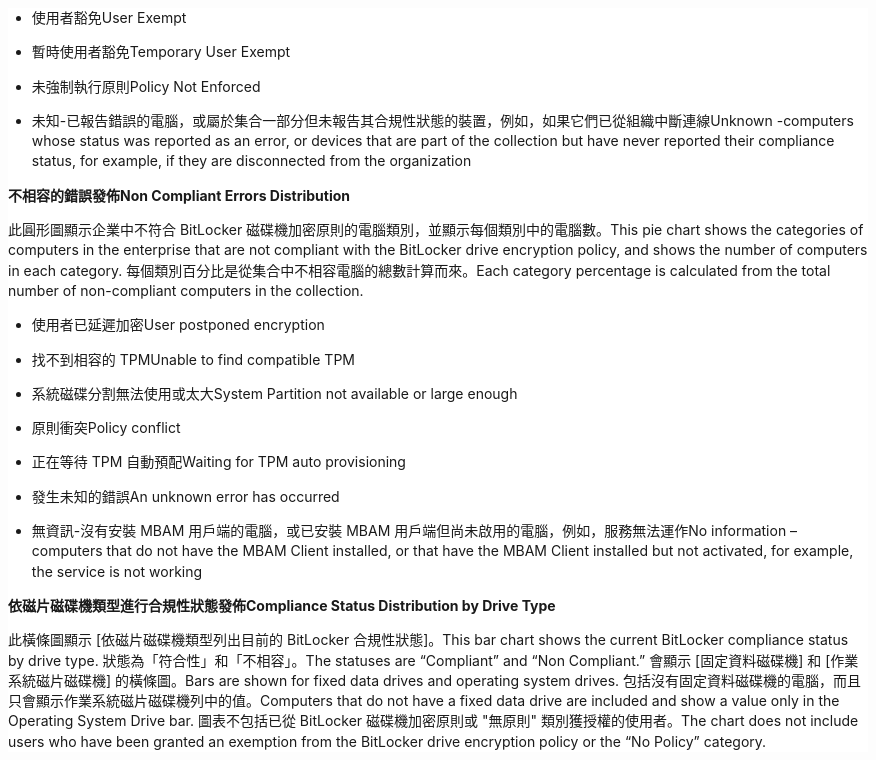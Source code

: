 -   <span data-ttu-id="4876b-126">使用者豁免</span><span class="sxs-lookup"><span data-stu-id="4876b-126">User Exempt</span></span>

-   <span data-ttu-id="4876b-127">暫時使用者豁免</span><span class="sxs-lookup"><span data-stu-id="4876b-127">Temporary User Exempt</span></span>

-   <span data-ttu-id="4876b-128">未強制執行原則</span><span class="sxs-lookup"><span data-stu-id="4876b-128">Policy Not Enforced</span></span>

-   <span data-ttu-id="4876b-129">未知-已報告錯誤的電腦，或屬於集合一部分但未報告其合規性狀態的裝置，例如，如果它們已從組織中斷連線</span><span class="sxs-lookup"><span data-stu-id="4876b-129">Unknown -computers whose status was reported as an error, or devices that are part of the collection but have never reported their compliance status, for example, if they are disconnected from the organization</span></span>

**<span data-ttu-id="4876b-130">不相容的錯誤發佈</span><span class="sxs-lookup"><span data-stu-id="4876b-130">Non Compliant Errors Distribution</span></span>**

<span data-ttu-id="4876b-131">此圓形圖顯示企業中不符合 BitLocker 磁碟機加密原則的電腦類別，並顯示每個類別中的電腦數。</span><span class="sxs-lookup"><span data-stu-id="4876b-131">This pie chart shows the categories of computers in the enterprise that are not compliant with the BitLocker drive encryption policy, and shows the number of computers in each category.</span></span> <span data-ttu-id="4876b-132">每個類別百分比是從集合中不相容電腦的總數計算而來。</span><span class="sxs-lookup"><span data-stu-id="4876b-132">Each category percentage is calculated from the total number of non-compliant computers in the collection.</span></span>

-   <span data-ttu-id="4876b-133">使用者已延遲加密</span><span class="sxs-lookup"><span data-stu-id="4876b-133">User postponed encryption</span></span>

-   <span data-ttu-id="4876b-134">找不到相容的 TPM</span><span class="sxs-lookup"><span data-stu-id="4876b-134">Unable to find compatible TPM</span></span>

-   <span data-ttu-id="4876b-135">系統磁碟分割無法使用或太大</span><span class="sxs-lookup"><span data-stu-id="4876b-135">System Partition not available or large enough</span></span>

-   <span data-ttu-id="4876b-136">原則衝突</span><span class="sxs-lookup"><span data-stu-id="4876b-136">Policy conflict</span></span>

-   <span data-ttu-id="4876b-137">正在等待 TPM 自動預配</span><span class="sxs-lookup"><span data-stu-id="4876b-137">Waiting for TPM auto provisioning</span></span>

-   <span data-ttu-id="4876b-138">發生未知的錯誤</span><span class="sxs-lookup"><span data-stu-id="4876b-138">An unknown error has occurred</span></span>

-   <span data-ttu-id="4876b-139">無資訊-沒有安裝 MBAM 用戶端的電腦，或已安裝 MBAM 用戶端但尚未啟用的電腦，例如，服務無法運作</span><span class="sxs-lookup"><span data-stu-id="4876b-139">No information – computers that do not have the MBAM Client installed, or that have the MBAM Client installed but not activated, for example, the service is not working</span></span>

**<span data-ttu-id="4876b-140">依磁片磁碟機類型進行合規性狀態發佈</span><span class="sxs-lookup"><span data-stu-id="4876b-140">Compliance Status Distribution by Drive Type</span></span>**

<span data-ttu-id="4876b-141">此橫條圖顯示 [依磁片磁碟機類型列出目前的 BitLocker 合規性狀態]。</span><span class="sxs-lookup"><span data-stu-id="4876b-141">This bar chart shows the current BitLocker compliance status by drive type.</span></span> <span data-ttu-id="4876b-142">狀態為「符合性」和「不相容」。</span><span class="sxs-lookup"><span data-stu-id="4876b-142">The statuses are “Compliant” and “Non Compliant.”</span></span> <span data-ttu-id="4876b-143">會顯示 [固定資料磁碟機] 和 [作業系統磁片磁碟機] 的橫條圖。</span><span class="sxs-lookup"><span data-stu-id="4876b-143">Bars are shown for fixed data drives and operating system drives.</span></span> <span data-ttu-id="4876b-144">包括沒有固定資料磁碟機的電腦，而且只會顯示作業系統磁片磁碟機列中的值。</span><span class="sxs-lookup"><span data-stu-id="4876b-144">Computers that do not have a fixed data drive are included and show a value only in the Operating System Drive bar.</span></span> <span data-ttu-id="4876b-145">圖表不包括已從 BitLocker 磁碟機加密原則或 "無原則" 類別獲授權的使用者。</span><span class="sxs-lookup"><span data-stu-id="4876b-145">The chart does not include users who have been granted an exemption from the BitLocker drive encryption policy or the “No Policy” category.</span></span>

